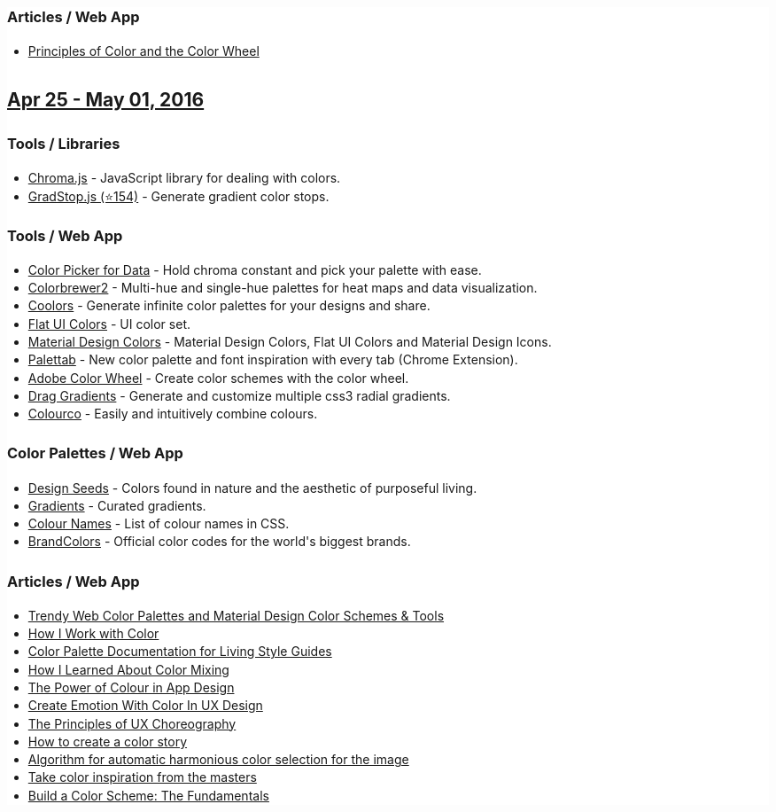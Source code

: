 ### Articles / Web App

*   [Principles of Color and the Color Wheel](http://tympanus.net/codrops/2012/02/28/principles-of-color-and-the-color-wheel/)

## [Apr 25 - May 01, 2016](/content/2016/17/README.md)

### Tools / Libraries

*   [Chroma.js](http://gka.github.io/chroma.js/) - JavaScript library for dealing with colors.
*   [GradStop.js (⭐154)](https://github.com/Siddharth11/gradStop.js) - Generate gradient color stops.

### Tools / Web App

*   [Color Picker for Data](http://tristen.ca/hcl-picker/) - Hold chroma constant and pick your palette with ease.
*   [Colorbrewer2](http://colorbrewer2.org/) - Multi-hue and single-hue palettes for heat maps and data visualization.
*   [Coolors](https://coolors.co/) - Generate infinite color palettes for your designs and share.
*   [Flat UI Colors](http://flatuicolors.com/) - UI color set.
*   [Material Design Colors](http://www.materialui.co/) -  Material Design Colors, Flat UI Colors and Material Design Icons.
*   [Palettab](http://palettab.com/) - New color palette and font inspiration with every tab (Chrome Extension).
*   [Adobe Color Wheel](https://color.adobe.com/) - Create color schemes with the color wheel.
*   [Drag Gradients](http://elrumordelaluz.github.io/draGGradients/) - Generate and customize multiple css3 radial gradients.
*   [Colourco](http://www.colourco.de/) - Easily and intuitively combine colours.

### Color Palettes / Web App

*   [Design Seeds](http://www.design-seeds.com/) - Colors found in nature and the aesthetic of purposeful living.
*   [Gradients](http://thewebrocks.com/demos/gradientsio/v2.html) - Curated gradients.
*   [Colour Names](http://colours.neilorangepeel.com/) - List of colour names in CSS.
*   [BrandColors](http://brandcolors.net/) - Official color codes for the world's biggest brands.

### Articles / Web App

*   [Trendy Web Color Palettes and Material Design Color Schemes & Tools](http://www.awwwards.com/trendy-web-color-palettes-and-material-design-color-schemes-tools.html?utm_source=Twitter\&utm_medium=Social\&utm_campaign=Twitter-Blog-Color\&utm_content=Twitter)
*   [How I Work with Color](https://medium.com/@JustinMezzell/how-i-work-with-color-8439c98ae5ed#.b99s3au3w)
*   [Color Palette Documentation for Living Style Guides](https://medium.com/@jxnblk/color-palette-documentation-for-living-style-guides-d25d65aa20a5#.q0q6fb5qy)
*   [How I Learned About Color Mixing](https://medium.com/@julialundman/my-experiences-in-learning-about-color-6de4ec274503#.m0t57e6ws)
*   [The Power of Colour in App Design](https://medium.com/@nicknelo/why-use-colour-branding-in-apps-a95deba49dae#.pj3012j9x)
*   [Create Emotion With Color In UX Design](https://uxplanet.org/create-emotion-with-color-in-ux-design-446a3766b085#.g6o0xsyfd)
*   [The Principles of UX Choreography](https://medium.com/@becca_u/the-principles-of-ux-choreography-69c91c2cbc2a#.henp1zpjb)
*   [How to create a color story](https://medium.com/design-story/how-to-create-a-color-story-aa75a62bf953#.pclx97jsf)
*   [Algorithm for automatic harmonious color selection for the image](https://uxplanet.org/algorithm-for-automatic-harmonious-color-selection-for-the-image-fc26dde69ca1#.5luiehaag)
*   [Take color inspiration from the masters](https://medium.com/@WebdesignerDepot/take-color-inspiration-from-the-masters-e9c2bcf1c8e2#.bhc22yxap)
*   [Build a Color Scheme: The Fundamentals](http://tympanus.net/codrops/2012/09/17/build-a-color-scheme-the-fundamentals/)